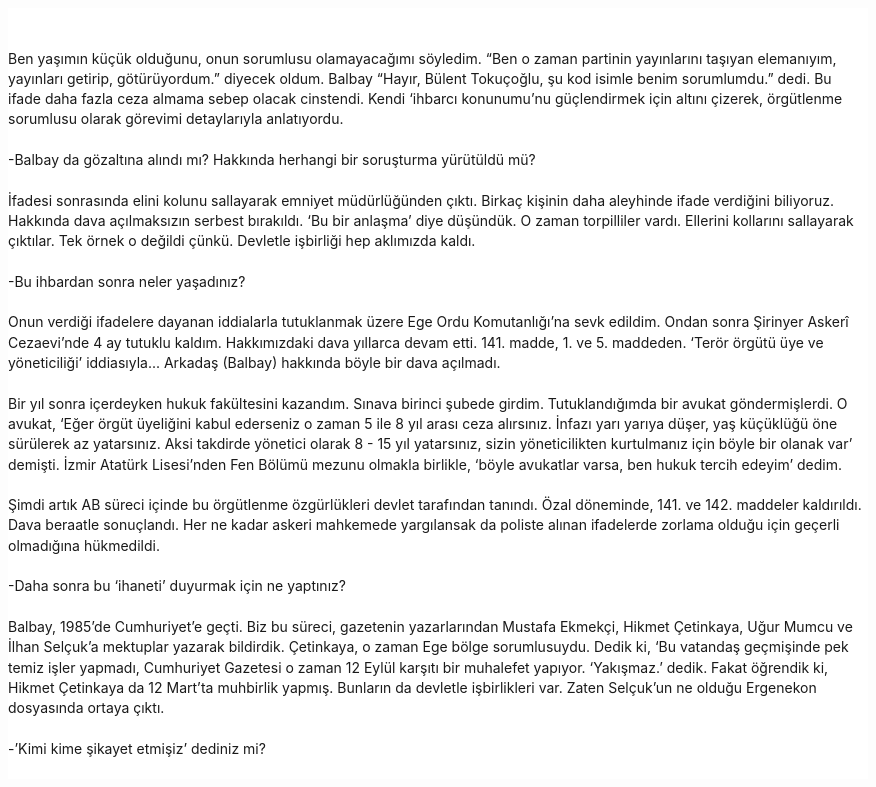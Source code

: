    <br/>
   <br/>
   Ben yaşımın küçük olduğunu, onun sorumlusu olamayacağımı söyledim. “Ben o zaman partinin yayınlarını taşıyan elemanıyım, yayınları getirip, götürüyordum.” diyecek oldum. Balbay “Hayır, Bülent Tokuçoğlu, şu kod isimle benim sorumlumdu.” dedi. Bu ifade daha fazla ceza almama sebep olacak cinstendi. Kendi ‘ihbarcı konunumu’nu güçlendirmek için altını çizerek, örgütlenme sorumlusu olarak görevimi detaylarıyla anlatıyordu.
   <br/>
   <br/>
   -Balbay da gözaltına alındı mı? Hakkında herhangi bir soruşturma yürütüldü mü?
   <br/>
   <br/>
   İfadesi sonrasında elini kolunu sallayarak emniyet müdürlüğünden çıktı. Birkaç kişinin daha aleyhinde ifade verdiğini biliyoruz. Hakkında dava açılmaksızın serbest bırakıldı. ‘Bu bir anlaşma’ diye düşündük. O zaman torpilliler vardı. Ellerini kollarını sallayarak çıktılar. Tek örnek o değildi çünkü.  Devletle işbirliği hep aklımızda kaldı.
   <br/>
   <br/>
   -Bu ihbardan sonra neler yaşadınız?
   <br/>
   <br/>
   Onun verdiği ifadelere dayanan iddialarla tutuklanmak üzere Ege Ordu Komutanlığı’na sevk edildim. Ondan sonra Şirinyer Askerî Cezaevi’nde 4 ay tutuklu kaldım. Hakkımızdaki dava yıllarca devam etti. 141. madde, 1. ve 5. maddeden. ‘Terör örgütü üye ve yöneticiliği’ iddiasıyla... Arkadaş (Balbay) hakkında böyle bir dava açılmadı.
   <br/>
   <br/>
   Bir yıl sonra içerdeyken hukuk fakültesini kazandım. Sınava birinci şubede girdim. Tutuklandığımda bir avukat göndermişlerdi. O avukat, ‘Eğer örgüt üyeliğini kabul ederseniz o zaman 5 ile 8 yıl arası ceza alırsınız. İnfazı yarı yarıya düşer, yaş küçüklüğü öne sürülerek az yatarsınız. Aksi takdirde yönetici olarak 8 - 15 yıl yatarsınız, sizin yöneticilikten kurtulmanız için böyle bir olanak var’ demişti. İzmir Atatürk Lisesi’nden Fen Bölümü mezunu olmakla birlikle, ‘böyle avukatlar varsa, ben hukuk tercih edeyim’ dedim.
   <br/>
   <br/>
   Şimdi artık AB süreci içinde bu örgütlenme özgürlükleri devlet tarafından tanındı.  Özal döneminde, 141. ve 142. maddeler kaldırıldı. Dava beraatle sonuçlandı. Her ne kadar askeri mahkemede yargılansak da poliste alınan ifadelerde zorlama olduğu için geçerli olmadığına hükmedildi.
   <br/>
   <br/>
   -Daha sonra bu ‘ihaneti’ duyurmak için ne yaptınız?
   <br/>
   <br/>
   Balbay, 1985’de Cumhuriyet’e geçti. Biz bu süreci, gazetenin yazarlarından Mustafa Ekmekçi, Hikmet Çetinkaya, Uğur Mumcu ve İlhan Selçuk’a mektuplar yazarak bildirdik. Çetinkaya, o zaman Ege bölge sorumlusuydu. Dedik ki, ‘Bu vatandaş geçmişinde pek temiz işler yapmadı, Cumhuriyet Gazetesi o zaman 12 Eylül karşıtı bir muhalefet yapıyor. ‘Yakışmaz.’ dedik. Fakat öğrendik ki, Hikmet Çetinkaya da 12 Mart’ta muhbirlik yapmış. Bunların da devletle işbirlikleri var. Zaten Selçuk’un ne olduğu Ergenekon dosyasında ortaya çıktı.
   <br/>
   <br/>
   -’Kimi kime şikayet etmişiz’ dediniz mi?
   <br/>
   <br/>